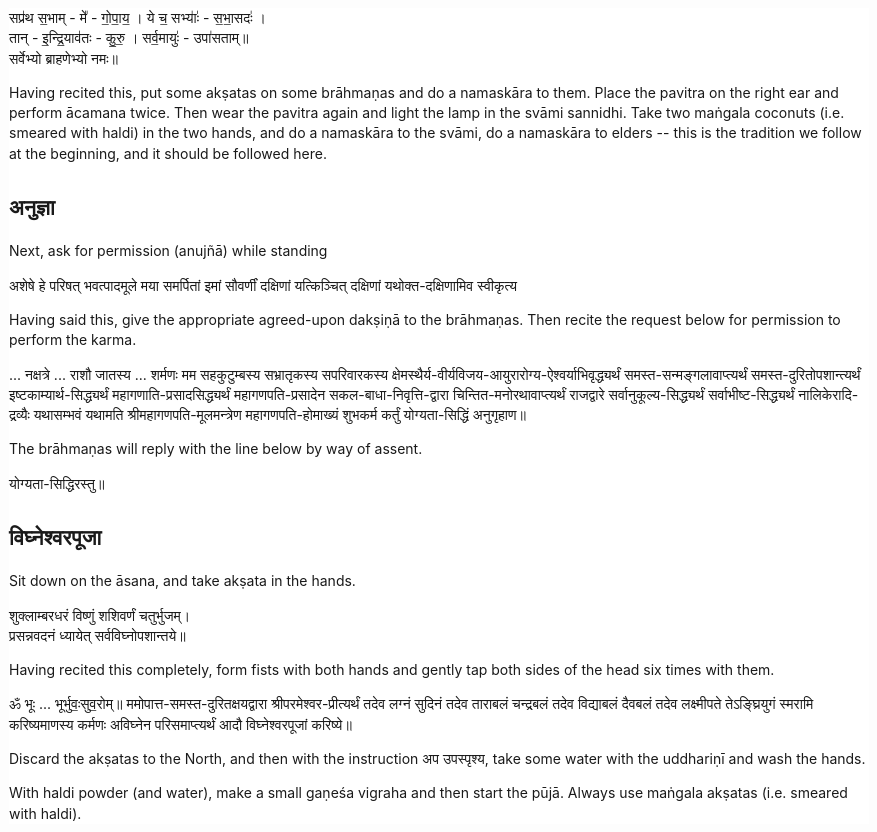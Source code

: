 सप्र॑थ स॒भाम् - मे॑॑ - गो॒पा॒य॒ । ये च॒ सभ्याः॑॑ - स॒भा॒सदः॑ ।  
तान् - इ॒न्द्रि॒याव॑तः - कु॒रु॒ । सर्व॒मायुः॑ - उपा॑सताम्॥  
सर्वेभ्यो ब्राहणेभ्यो नमः॥

Having recited this, put some akṣatas on some brāhmaṇas and do a namaskāra to them.
Place the pavitra on the right ear and perform ācamana twice. Then wear the pavitra again and light the lamp in the svāmi sannidhi. Take two maṅgala coconuts (i.e. smeared with haldi) in the two hands, and do a namaskāra to the svāmi, do a namaskāra to elders -- this is the tradition we follow at the beginning, and it should be followed here.


## अनुज्ञा

Next, ask for permission (anujñā) while standing


अशेषे हे परिषत् भवत्पादमूले मया समर्पितां इमां सौवर्णीं दक्षिणां यत्किञ्चित् दक्षिणां यथोक्त-दक्षिणामिव स्वीकृत्य

Having said this, give the appropriate agreed-upon dakṣiṇā to the brāhmaṇas. Then recite the request below for permission to perform the karma.


... नक्षत्रे ... राशौ जातस्य ... शर्मणः मम सहकुटुम्बस्य सभ्रातृकस्य सपरिवारकस्य क्षेमस्थैर्य-वीर्यविजय-आयुरारोग्य-ऐश्वर्याभिवृद्ध्यर्थं समस्त-सन्मङ्गलावाप्त्यर्थं समस्त-दुरितोपशान्त्यर्थं इष्टकाम्यार्थ-सिद्ध्यर्थं महागणाति-प्रसादसिद्ध्यर्थं महागणपति-प्रसादेन सकल-बाधा-निवृत्ति-द्वारा चिन्तित-मनोरथावाप्त्यर्थं राजद्वारे सर्वानुकूल्य-सिद्ध्यर्थं सर्वाभीष्ट-सिद्ध्यर्थं नालिकेरादि-द्रव्यैः यथासम्भवं यथामति श्रीमहागणपति-मूलमन्त्रेण महागणपति-होमाख्यं शुभकर्म कर्तुं योग्यता-सिद्धिं अनुगृहाण॥

The brāhmaṇas will reply with the line below by way of assent.


योग्यता-सिद्धिरस्तु॥

## विघ्नेश्वरपूजा

Sit down on the āsana, and take akṣata in the hands.


शुक्लाम्बरधरं विष्णुं शशिवर्णं चतुर्भुजम्।  
प्रसन्नवदनं ध्यायेत् सर्वविघ्नोपशान्तये॥

Having recited this completely, form fists with both hands and gently tap both sides of the head six times with them.


ॐ भूः ... भूर्भुवः॒सुव॒रोम्॥
ममोपात्त-समस्त-दुरितक्षयद्वारा श्रीपरमेश्वर-प्रीत्यर्थं
तदेव लग्नं सुदिनं तदेव ताराबलं चन्द्रबलं तदेव
विद्याबलं दैवबलं तदेव लक्ष्मीपते तेऽङ्घ्रियुगं स्मरामि
करिष्यमाणस्य कर्मणः अविघ्नेन परिसमाप्त्यर्थं आदौ विघ्नेश्वरपूजां करिष्ये॥

Discard the akṣatas to the North, and then with the instruction अप उपस्पृश्य, take some water with the uddhariṇī and wash the hands.


With haldi powder (and water), make a small gaṇeśa vigraha and then start the pūjā. Always use maṅgala akṣatas (i.e. smeared with haldi).
